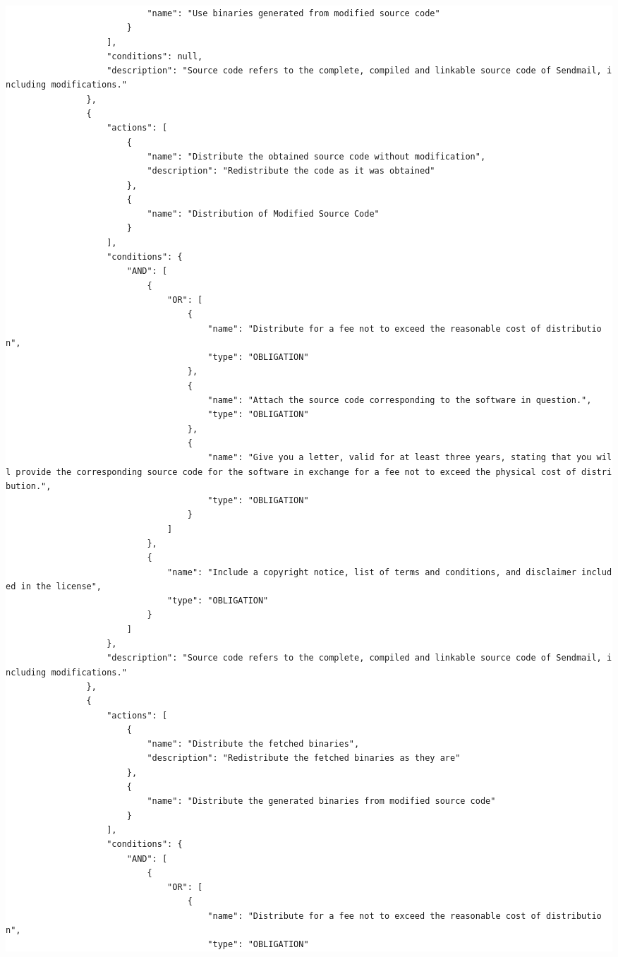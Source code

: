                                "name": "Use binaries generated from modified source code"
                            }
                        ],
                        "conditions": null,
                        "description": "Source code refers to the complete, compiled and linkable source code of Sendmail, including modifications."
                    },
                    {
                        "actions": [
                            {
                                "name": "Distribute the obtained source code without modification",
                                "description": "Redistribute the code as it was obtained"
                            },
                            {
                                "name": "Distribution of Modified Source Code"
                            }
                        ],
                        "conditions": {
                            "AND": [
                                {
                                    "OR": [
                                        {
                                            "name": "Distribute for a fee not to exceed the reasonable cost of distribution",
                                            "type": "OBLIGATION"
                                        },
                                        {
                                            "name": "Attach the source code corresponding to the software in question.",
                                            "type": "OBLIGATION"
                                        },
                                        {
                                            "name": "Give you a letter, valid for at least three years, stating that you will provide the corresponding source code for the software in exchange for a fee not to exceed the physical cost of distribution.",
                                            "type": "OBLIGATION"
                                        }
                                    ]
                                },
                                {
                                    "name": "Include a copyright notice, list of terms and conditions, and disclaimer included in the license",
                                    "type": "OBLIGATION"
                                }
                            ]
                        },
                        "description": "Source code refers to the complete, compiled and linkable source code of Sendmail, including modifications."
                    },
                    {
                        "actions": [
                            {
                                "name": "Distribute the fetched binaries",
                                "description": "Redistribute the fetched binaries as they are"
                            },
                            {
                                "name": "Distribute the generated binaries from modified source code"
                            }
                        ],
                        "conditions": {
                            "AND": [
                                {
                                    "OR": [
                                        {
                                            "name": "Distribute for a fee not to exceed the reasonable cost of distribution",
                                            "type": "OBLIGATION"